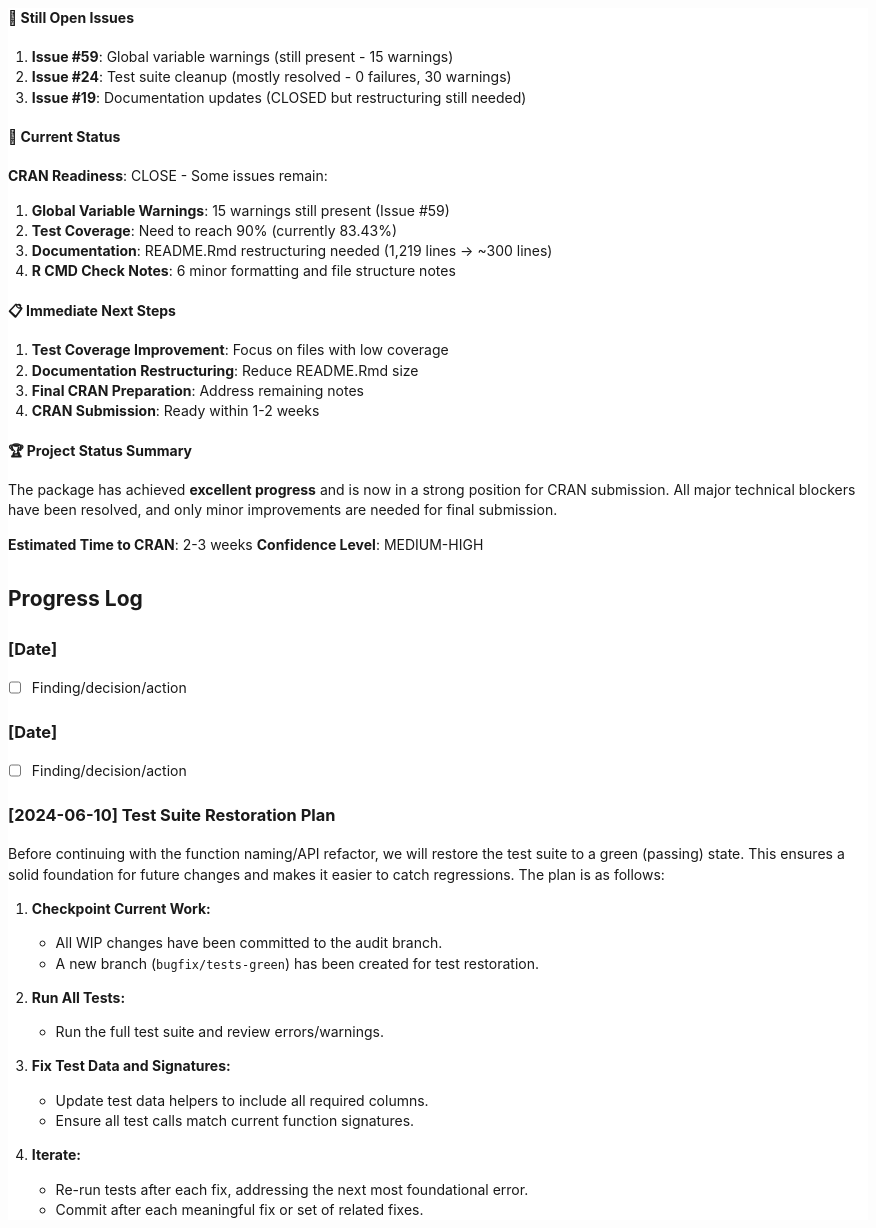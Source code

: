 #### 🔄 **Still Open Issues**
1. **Issue #59**: Global variable warnings (still present - 15 warnings)
2. **Issue #24**: Test suite cleanup (mostly resolved - 0 failures, 30 warnings)
3. **Issue #19**: Documentation updates (CLOSED but restructuring still needed)

#### 🔄 **Current Status**
**CRAN Readiness**: CLOSE - Some issues remain:
1. **Global Variable Warnings**: 15 warnings still present (Issue #59)
2. **Test Coverage**: Need to reach 90% (currently 83.43%)
3. **Documentation**: README.Rmd restructuring needed (1,219 lines → ~300 lines)
4. **R CMD Check Notes**: 6 minor formatting and file structure notes

#### 📋 **Immediate Next Steps**
1. **Test Coverage Improvement**: Focus on files with low coverage
2. **Documentation Restructuring**: Reduce README.Rmd size
3. **Final CRAN Preparation**: Address remaining notes
4. **CRAN Submission**: Ready within 1-2 weeks

#### 🏆 **Project Status Summary**
The package has achieved **excellent progress** and is now in a strong position for CRAN submission. All major technical blockers have been resolved, and only minor improvements are needed for final submission.

**Estimated Time to CRAN**: 2-3 weeks
**Confidence Level**: MEDIUM-HIGH

## Progress Log

### [Date]
- [ ] Finding/decision/action

### [Date]
- [ ] Finding/decision/action

### [2024-06-10] Test Suite Restoration Plan

Before continuing with the function naming/API refactor, we will restore the test suite to a green (passing) state. This ensures a solid foundation for future changes and makes it easier to catch regressions. The plan is as follows:

1. **Checkpoint Current Work:**
   - All WIP changes have been committed to the audit branch.
   - A new branch (`bugfix/tests-green`) has been created for test restoration.

2. **Run All Tests:**
   - Run the full test suite and review errors/warnings.

3. **Fix Test Data and Signatures:**
   - Update test data helpers to include all required columns.
   - Ensure all test calls match current function signatures.

4. **Iterate:**
   - Re-run tests after each fix, addressing the next most foundational error.
   - Commit after each meaningful fix or set of related fixes.
